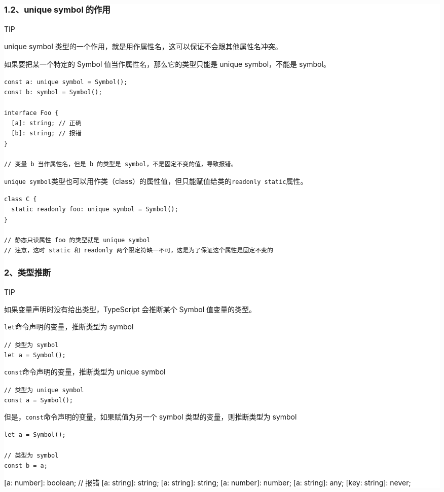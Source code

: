 ### 1.2、unique symbol 的作用

TIP

unique symbol 类型的一个作用，就是用作属性名，这可以保证不会跟其他属性名冲突。

如果要把某一个特定的 Symbol 值当作属性名，那么它的类型只能是 unique symbol，不能是 symbol。

```tsx
const a: unique symbol = Symbol();
const b: symbol = Symbol();

interface Foo {
  [a]: string; // 正确
  [b]: string; // 报错
}

// 变量 b 当作属性名，但是 b 的类型是 symbol，不是固定不变的值，导致报错。
```

`unique symbol`类型也可以用作类（class）的属性值，但只能赋值给类的`readonly static`属性。

```tsx
class C {
  static readonly foo: unique symbol = Symbol();
}

// 静态只读属性 foo 的类型就是 unique symbol
// 注意，这时 static 和 readonly 两个限定符缺一不可，这是为了保证这个属性是固定不变的
```

### 2、类型推断

TIP

如果变量声明时没有给出类型，TypeScript 会推断某个 Symbol 值变量的类型。

`let`命令声明的变量，推断类型为 symbol

```tsx
// 类型为 symbol
let a = Symbol();
```

`const`命令声明的变量，推断类型为 unique symbol

```tsx
// 类型为 unique symbol
const a = Symbol();
```

但是，`const`命令声明的变量，如果赋值为另一个 symbol 类型的变量，则推断类型为 symbol

```tsx
let a = Symbol();

// 类型为 symbol
const b = a;
```


  [property: string]: string;
  [property: number]: string;
  [property: symbol]: string;
  [n: number]: number;
  [a: number]: boolean; // 报错
  [a: string]: string;
  [a: string]: string;
  [a: number]: number;
  [a: string]: any;
  [key: string]: never;